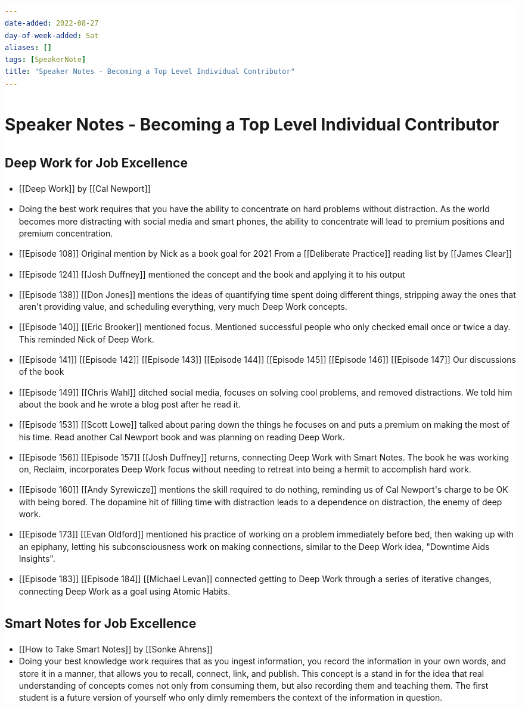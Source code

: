 ```yaml
---
date-added: 2022-08-27
day-of-week-added: Sat
aliases: []
tags: [SpeakerNote]
title: "Speaker Notes - Becoming a Top Level Individual Contributor"
---
```


# Speaker Notes - Becoming a Top Level Individual Contributor

## Deep Work for Job Excellence
- [[Deep Work]] by [[Cal Newport]]
- Doing the best work requires that you have the ability to concentrate on hard problems without distraction. As the world becomes more distracting with social media and smart phones, the ability to concentrate will lead to premium positions and premium concentration.

- [[Episode 108]] Original mention by Nick as a book goal for 2021
   From a [[Deliberate Practice]] reading list by [[James Clear]]
- [[Episode 124]] [[Josh Duffney]] mentioned the concept and the book and applying it to his output
- [[Episode 138]] [[Don Jones]] mentions the ideas of quantifying time spent doing different things, stripping away the ones that aren't providing value, and scheduling everything, very much Deep Work concepts.
- [[Episode 140]] [[Eric Brooker]] mentioned focus. Mentioned successful people who only checked email once or twice a day. This reminded Nick of Deep Work.
- [[Episode 141]] [[Episode 142]] [[Episode 143]] [[Episode 144]] [[Episode 145]] [[Episode 146]] [[Episode 147]] Our discussions of the book
- [[Episode 149]] [[Chris Wahl]] ditched social media, focuses on solving cool problems, and removed distractions. We told him about the book and he wrote a blog post after he read it.
- [[Episode 153]] [[Scott Lowe]] talked about paring down the things he focuses on and puts a premium on making the most of his time. Read another Cal Newport book and was planning on reading Deep Work.
- [[Episode 156]] [[Episode 157]] [[Josh Duffney]] returns, connecting Deep Work with Smart Notes. The book he was working on, Reclaim, incorporates Deep Work focus without needing to retreat into being a hermit to accomplish hard work. 
- [[Episode 160]] [[Andy Syrewicze]] mentions the skill required to do nothing, reminding us of Cal Newport's charge to be OK with being bored. The dopamine hit of filling time with distraction leads to a dependence on distraction, the enemy of deep work.
- [[Episode 173]] [[Evan Oldford]] mentioned his practice of working on a problem immediately before bed, then waking up with an epiphany, letting his subconsciousness work on making connections, similar to the Deep Work idea, "Downtime Aids Insights".
- [[Episode 183]] [[Episode 184]] [[Michael Levan]] connected getting to Deep Work through a series of iterative changes, connecting Deep Work as a goal using Atomic Habits.


## Smart Notes for Job Excellence
- [[How to Take Smart Notes]] by [[Sonke Ahrens]]
- Doing your best knowledge work requires that as you ingest information, you record the information in your own words, and store it in a manner, that allows you to recall, connect, link, and publish. This concept is a stand in for the idea that real understanding of concepts comes not only from consuming them, but also recording them and teaching them. The first student is a future version of yourself who only dimly remembers the context of the information in question.
